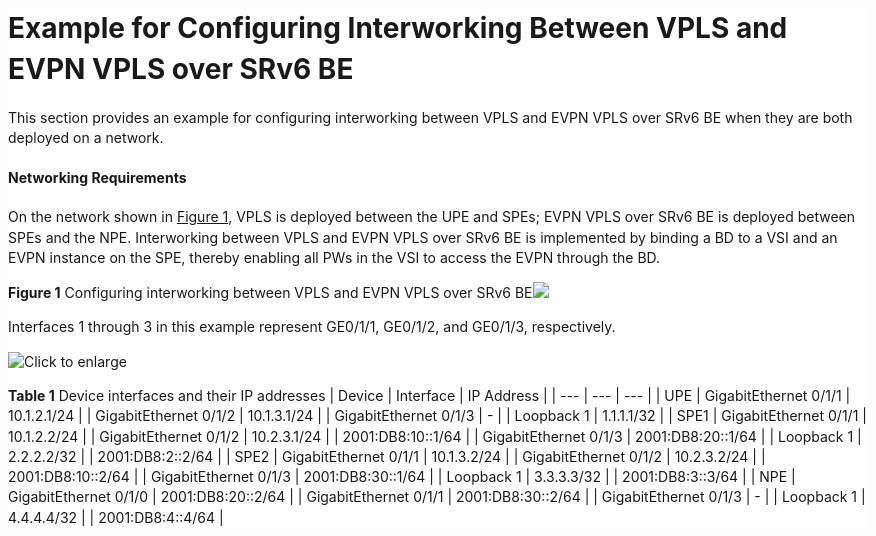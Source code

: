 Example for Configuring Interworking Between VPLS and EVPN VPLS over SRv6 BE
============================================================================

This section provides an example for configuring interworking between VPLS and EVPN VPLS over SRv6 BE when they are both deployed on a network.

#### Networking Requirements

On the network shown in [Figure 1](#EN-US_TASK_0307196816__fig_dc_vrp_evpn_cfg_011401), VPLS is deployed between the UPE and SPEs; EVPN VPLS over SRv6 BE is deployed between SPEs and the NPE. Interworking between VPLS and EVPN VPLS over SRv6 BE is implemented by binding a BD to a VSI and an EVPN instance on the SPE, thereby enabling all PWs in the VSI to access the EVPN through the BD.

**Figure 1** Configuring interworking between VPLS and EVPN VPLS over SRv6 BE![](../../../../public_sys-resources/note_3.0-en-us.png) 

Interfaces 1 through 3 in this example represent GE0/1/1, GE0/1/2, and GE0/1/3, respectively.


  
![](figure/en-us_image_0307196820.png "Click to enlarge")

**Table 1** Device interfaces and their IP addresses
| Device | Interface | IP Address |
| --- | --- | --- |
| UPE | GigabitEthernet 0/1/1 | 10.1.2.1/24 |
| GigabitEthernet 0/1/2 | 10.1.3.1/24 |
| GigabitEthernet 0/1/3 | - |
| Loopback 1 | 1.1.1.1/32 |
| SPE1 | GigabitEthernet 0/1/1 | 10.1.2.2/24 |
| GigabitEthernet 0/1/2 | 10.2.3.1/24 |
| 2001:DB8:10::1/64 |
| GigabitEthernet 0/1/3 | 2001:DB8:20::1/64 |
| Loopback 1 | 2.2.2.2/32 |
| 2001:DB8:2::2/64 |
| SPE2 | GigabitEthernet 0/1/1 | 10.1.3.2/24 |
| GigabitEthernet 0/1/2 | 10.2.3.2/24 |
| 2001:DB8:10::2/64 |
| GigabitEthernet 0/1/3 | 2001:DB8:30::1/64 |
| Loopback 1 | 3.3.3.3/32 |
| 2001:DB8:3::3/64 |
| NPE | GigabitEthernet 0/1/0 | 2001:DB8:20::2/64 |
| GigabitEthernet 0/1/1 | 2001:DB8:30::2/64 |
| GigabitEthernet 0/1/3 | - |
| Loopback 1 | 4.4.4.4/32 |
| 2001:DB8:4::4/64 |
